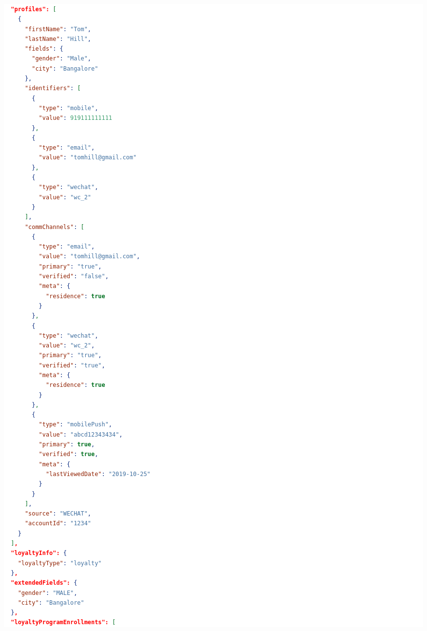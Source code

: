 ```json PUT
  "profiles": [
    {
      "firstName": "Tom",
      "lastName": "Hill",
      "fields": {
        "gender": "Male",
        "city": "Bangalore"
      },
      "identifiers": [
        {
          "type": "mobile",
          "value": 919111111111
        },
        {
          "type": "email",
          "value": "tomhill@gmail.com"
        },
        {
          "type": "wechat",
          "value": "wc_2"
        }
      ],
      "commChannels": [
        {
          "type": "email",
          "value": "tomhill@gmail.com",
          "primary": "true",
          "verified": "false",
          "meta": {
            "residence": true
          }
        },
        {
          "type": "wechat",
          "value": "wc_2",
          "primary": "true",
          "verified": "true",
          "meta": {
            "residence": true
          }
        },
        {
          "type": "mobilePush",
          "value": "abcd12343434",
          "primary": true,
          "verified": true,
          "meta": {
            "lastViewedDate": "2019-10-25"
          }
        }
      ],
      "source": "WECHAT",
      "accountId": "1234"
    }
  ],
  "loyaltyInfo": {
    "loyaltyType": "loyalty"
  },
  "extendedFields": {
    "gender": "MALE",
    "city": "Bangalore"
  },
  "loyaltyProgramEnrollments": [
```